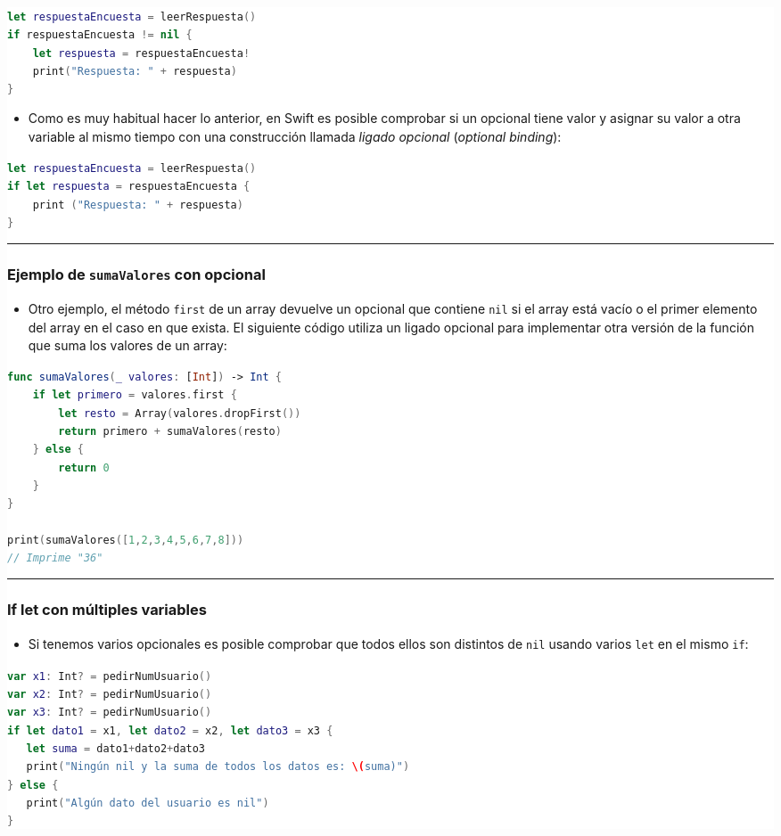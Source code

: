 ```swift
let respuestaEncuesta = leerRespuesta()
if respuestaEncuesta != nil {
    let respuesta = respuestaEncuesta!
    print("Respuesta: " + respuesta)
}
```

- Como es muy habitual hacer lo anterior, en Swift es posible comprobar
si un opcional tiene valor y asignar su valor a otra variable al mismo
tiempo con una construcción llamada _ligado opcional_ (_optional
binding_):

```swift
let respuestaEncuesta = leerRespuesta()
if let respuesta = respuestaEncuesta {
    print ("Respuesta: " + respuesta)
}
```

---

### Ejemplo de `sumaValores` con opcional ###

- Otro ejemplo, el método `first` de un array devuelve un opcional que
contiene `nil` si el array está vacío o el primer elemento del array
en el caso en que exista. El siguiente código utiliza un ligado
opcional para implementar otra versión de la función que suma los
valores de un array:

```swift
func sumaValores(_ valores: [Int]) -> Int {
    if let primero = valores.first {
        let resto = Array(valores.dropFirst())
        return primero + sumaValores(resto)
    } else {
        return 0
    }
}

print(sumaValores([1,2,3,4,5,6,7,8])) 
// Imprime "36"
```

---

### If let con múltiples variables ###

- Si tenemos varios opcionales es posible comprobar que todos ellos son
distintos de `nil` usando varios `let` en el mismo `if`:

```swift
var x1: Int? = pedirNumUsuario()
var x2: Int? = pedirNumUsuario()
var x3: Int? = pedirNumUsuario()
if let dato1 = x1, let dato2 = x2, let dato3 = x3 {
   let suma = dato1+dato2+dato3
   print("Ningún nil y la suma de todos los datos es: \(suma)")
} else {
   print("Algún dato del usuario es nil")
}
```
